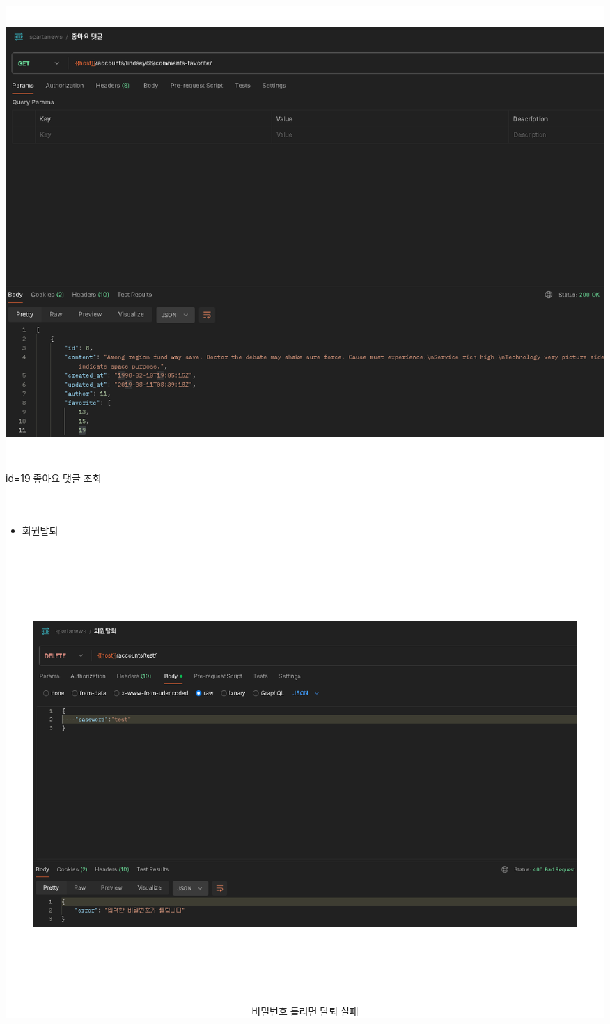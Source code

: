 <img src="./ref/좋아요댓글 조회.PNG" width=950 height=650><br>
<figcaption>id=19 좋아요 댓글 조회</figcaption>
</div><br><br>

- 회원탈퇴
<div style="text-align:center;">
<figure>
<img src="./ref/회원탈퇴 비밀번호 실패.PNG" width=950 height=650><br>
<figcaption>비밀번호 틀리면 탈퇴 실패</figcaption>
</div>